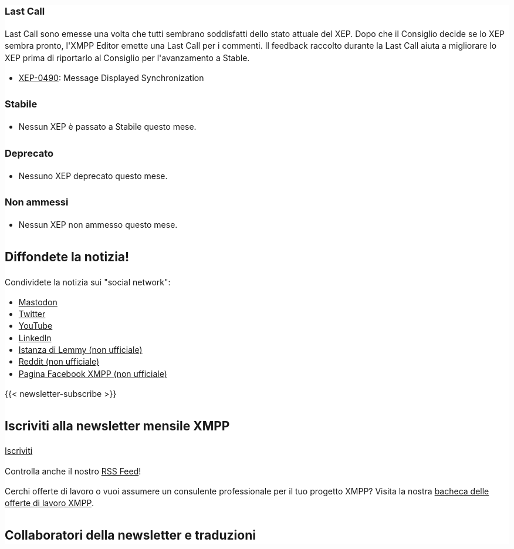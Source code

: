 ### Last Call



Last Call sono emesse una volta che tutti sembrano soddisfatti dello stato attuale del XEP. Dopo che il Consiglio decide se lo XEP sembra pronto, l'XMPP Editor emette una Last Call per i commenti. Il feedback raccolto durante la Last Call aiuta a migliorare lo XEP prima di riportarlo al Consiglio per l'avanzamento a Stable.

-   [XEP-0490](https://xmpp.org/extensions/xep-0490.html): Message Displayed Synchronization

### Stabile



- Nessun XEP è passato a Stabile questo mese.

### Deprecato



- Nessuno XEP deprecato questo mese.

### Non ammessi



- Nessun XEP non ammesso questo mese.


## Diffondete la notizia!



Condividete la notizia sui "social network":

-   [Mastodon](https://fosstodon.org/@xmpp/)
-   [Twitter](https://twitter.com/xmpp)
-   [YouTube](https://www.youtube.com/channel/UCf3Kq2ElJDFQhYDdjn18RuA)
-   [LinkedIn](https://www.linkedin.com/company/xmpp-standards-foundation/)
-   [Istanza di Lemmy (non ufficiale)](https://slrpnk.net/c/xmpp)
-   [Reddit (non ufficiale)](https://www.reddit.com/r/xmpp/)
-   [Pagina Facebook XMPP (non ufficiale)](https://www.facebook.com/jabber)

{{< newsletter-subscribe >}}

## Iscriviti alla newsletter mensile XMPP

[Iscriviti](https://mail.jabber.org/mailman/listinfo/newsletter)

Controlla anche il nostro [RSS Feed](https://xmpp.org/feeds/all.atom.xml)!

Cerchi offerte di lavoro o vuoi assumere un consulente professionale per il tuo progetto XMPP? Visita la nostra [bacheca delle offerte di lavoro XMPP](https://xmpp.work/).


## Collaboratori della newsletter e traduzioni

